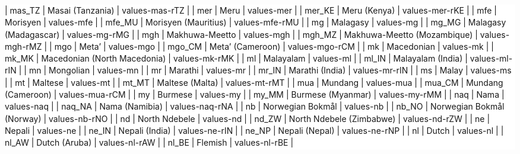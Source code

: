 | mas_TZ | Masai (Tanzania) | values-mas-rTZ |
| mer | Meru | values-mer |
| mer_KE | Meru (Kenya) | values-mer-rKE |
| mfe | Morisyen | values-mfe |
| mfe_MU | Morisyen (Mauritius) | values-mfe-rMU |
| mg | Malagasy | values-mg |
| mg_MG | Malagasy (Madagascar) | values-mg-rMG |
| mgh | Makhuwa-Meetto | values-mgh |
| mgh_MZ | Makhuwa-Meetto (Mozambique) | values-mgh-rMZ |
| mgo | Metaʼ | values-mgo |
| mgo_CM | Metaʼ (Cameroon) | values-mgo-rCM |
| mk | Macedonian | values-mk |
| mk_MK | Macedonian (North Macedonia) | values-mk-rMK |
| ml | Malayalam | values-ml |
| ml_IN | Malayalam (India) | values-ml-rIN |
| mn | Mongolian | values-mn |
| mr | Marathi | values-mr |
| mr_IN | Marathi (India) | values-mr-rIN |
| ms | Malay | values-ms |
| mt | Maltese | values-mt |
| mt_MT | Maltese (Malta) | values-mt-rMT |
| mua | Mundang | values-mua |
| mua_CM | Mundang (Cameroon) | values-mua-rCM |
| my | Burmese | values-my |
| my_MM | Burmese (Myanmar) | values-my-rMM |
| naq | Nama | values-naq |
| naq_NA | Nama (Namibia) | values-naq-rNA |
| nb | Norwegian Bokmål | values-nb |
| nb_NO | Norwegian Bokmål (Norway) | values-nb-rNO |
| nd | North Ndebele | values-nd |
| nd_ZW | North Ndebele (Zimbabwe) | values-nd-rZW |
| ne | Nepali | values-ne |
| ne_IN | Nepali (India) | values-ne-rIN |
| ne_NP | Nepali (Nepal) | values-ne-rNP |
| nl | Dutch | values-nl |
| nl_AW | Dutch (Aruba) | values-nl-rAW |
| nl_BE | Flemish | values-nl-rBE |